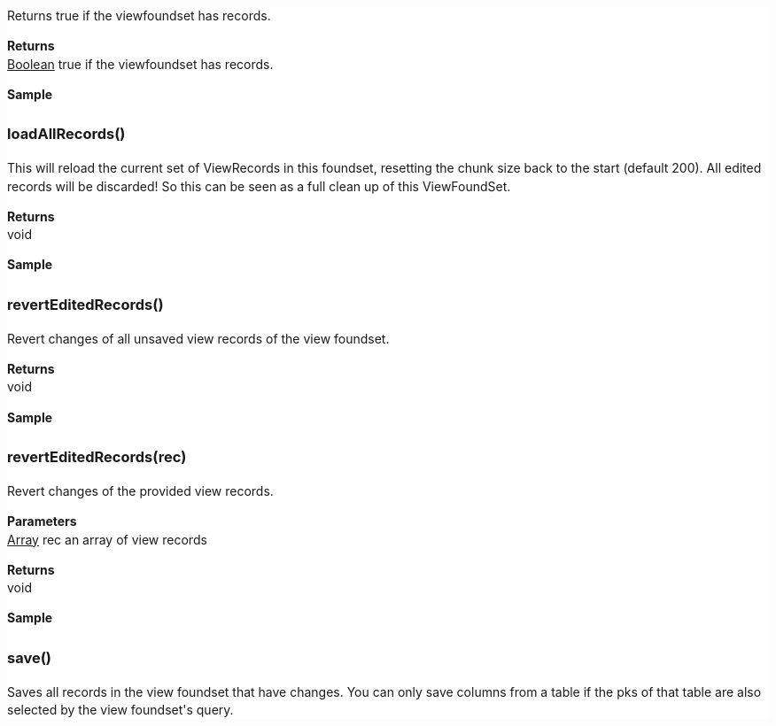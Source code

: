 Returns true if the viewfoundset has records.


**Returns**\
[Boolean](../JSLib/Boolean.md) true if the viewfoundset has records.


**Sample**

```javascript

```
### loadAllRecords()

This will reload the current set of ViewRecords in this foundset, resetting the chunk size back to the start (default 200).
All edited records will be discarded! So this can be seen as a full clean up of this ViewFoundSet.


**Returns**\
void 


**Sample**

```javascript

```
### revertEditedRecords()

Revert changes of all unsaved view records of the view foundset.


**Returns**\
void 


**Sample**

```javascript

```
### revertEditedRecords(rec)

Revert changes of the provided view records.

**Parameters**\
[Array](../JSLib/Array.md) rec an array of view records

**Returns**\
void 


**Sample**

```javascript

```
### save()

Saves all records in the view foundset that have changes.
You can only save columns from a table if the pks of that table are also selected by the view foundset's query.
